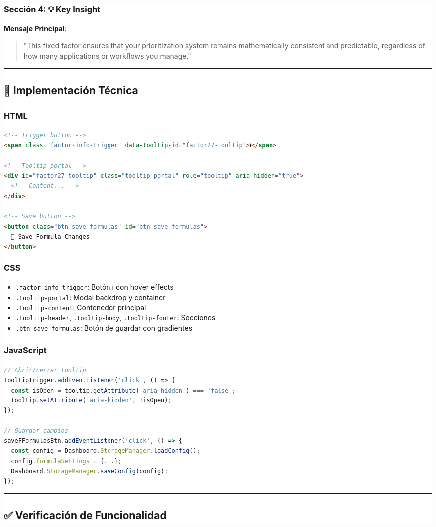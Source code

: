 ### Sección 4: 💡 Key Insight
**Mensaje Principal**:
> "This fixed factor ensures that your prioritization system remains mathematically consistent and predictable, regardless of how many applications or workflows you manage."

---

## 🔧 Implementación Técnica

### HTML
```html
<!-- Trigger button -->
<span class="factor-info-trigger" data-tooltip-id="factor27-tooltip">ℹ️</span>

<!-- Tooltip portal -->
<div id="factor27-tooltip" class="tooltip-portal" role="tooltip" aria-hidden="true">
  <!-- Content... -->
</div>

<!-- Save button -->
<button class="btn-save-formulas" id="btn-save-formulas">
  💾 Save Formula Changes
</button>
```

### CSS
- `.factor-info-trigger`: Botón ℹ️ con hover effects
- `.tooltip-portal`: Modal backdrop y container
- `.tooltip-content`: Contenedor principal
- `.tooltip-header`, `.tooltip-body`, `.tooltip-footer`: Secciones
- `.btn-save-formulas`: Botón de guardar con gradientes

### JavaScript
```javascript
// Abrir/cerrar tooltip
tooltipTrigger.addEventListener('click', () => {
  const isOpen = tooltip.getAttribute('aria-hidden') === 'false';
  tooltip.setAttribute('aria-hidden', !isOpen);
});

// Guardar cambios
saveFFormulasBtn.addEventListener('click', () => {
  const config = Dashboard.StorageManager.loadConfig();
  config.formulaSettings = {...};
  Dashboard.StorageManager.saveConfig(config);
});
```

---

## ✅ Verificación de Funcionalidad
